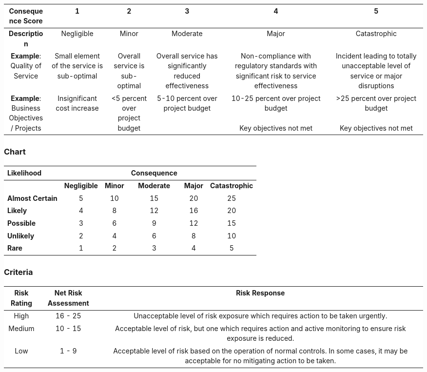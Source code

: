 | Consequence Score | 1 		 | 2 	 | 3 		| 4 	| 5 		   |
|:-----------------:|:----------:|:-----:|:--------:|:-----:|:------------:|
| **Description** 	| Negligible | Minor | Moderate	| Major | Catastrophic |
| **Example**: <br/>Quality of Service | Small element of the service is sub-optimal | Overall service is sub-optimal | Overall service has significantly reduced effectiveness | Non-compliance with regulatory standards with significant risk to service effectiveness | Incident leading to totally unacceptable level of service or major disruptions |
| **Example**: <br/>Business Objectives / Projects | Insignificant cost increase | <5 percent over project budget | 5-10 percent over project budget | 10-25 percent over project budget <br/><br/>Key objectives not met | >25 percent over project budget <br/><br/>Key objectives not met |


### Chart

| Likelihood		|  								| 								|  Consequence					|								|								|
|:------------------|:-----------------------------:|:-----------------------------:|:-----------------------------:|:-----------------------------:|:-----------------------------:|
| 					|**Negligible**					| **Minor**						| **Moderate**					| **Major**						| **Catastrophic**				|
|**Almost Certain**	| <span class="green">5</span>	| <span class="amber">10</span>	| <span class="amber">15</span>	| <span class="red">20</span>	| <span class="red">25</span>	|
|**Likely**    		| <span class="green">4</span> 	| <span class="green">8</span>	| <span class="amber">12</span>	| <span class="red">16</span>	| <span class="red">20</span> 	|
|**Possible**  		| <span class="green">3</span> 	| <span class="green">6</span>	| <span class="green">9</span> 	| <span class="amber">12</span>	| <span class="amber">15</span>	|
|**Unlikely**		| <span class="green">2</span> 	| <span class="green">4</span>	| <span class="green">6</span>  | <span class="green">8</span>  | <span class="amber">10</span>	|
|**Rare**    		| <span class="green">1</span> 	| <span class="green">2</span>	| <span class="green">3</span>  | <span class="green">4</span>  | <span class="green">5</span>	|

### Criteria

| Risk Rating					| Net Risk Assessment	| Risk Response	|
|:-----------------------------:|:---------------------:|:-------------:|
| <span class="red">High</span>		| 16 - 25 | Unacceptable level of risk exposure which requires action to be taken urgently. |
| <span class="amber">Medium</span>	| 10 - 15 | Acceptable level of risk, but one which requires action and active monitoring to ensure risk exposure is reduced. |
| <span class="green">Low</span>	|  1 - 9  | Acceptable level of risk based on the operation of normal controls. In some cases, it may be acceptable for no mitigating action to be taken. |

[Risks]: #managing-risks
[Modifying a Risk]: #modifying-a-risk
